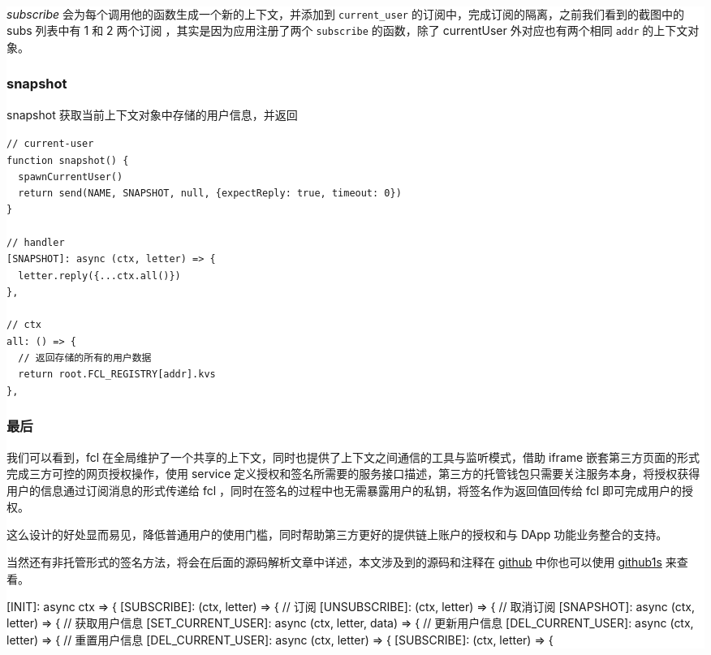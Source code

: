 $subscribe$ 会为每个调用他的函数生成一个新的上下文，并添加到 `current_user` 的订阅中，完成订阅的隔离，之前我们看到的截图中的 subs 列表中有 1 和 2 两个订阅 ，其实是因为应用注册了两个 `subscribe` 的函数，除了 currentUser 外对应也有两个相同 `addr` 的上下文对象。

### snapshot

snapshot 获取当前上下文对象中存储的用户信息，并返回

```
// current-user
function snapshot() {
  spawnCurrentUser()
  return send(NAME, SNAPSHOT, null, {expectReply: true, timeout: 0})
}

// handler
[SNAPSHOT]: async (ctx, letter) => {
  letter.reply({...ctx.all()})
},

// ctx
all: () => {
  // 返回存储的所有的用户数据
  return root.FCL_REGISTRY[addr].kvs
},
```

### 最后

我们可以看到，fcl 在全局维护了一个共享的上下文，同时也提供了上下文之间通信的工具与监听模式，借助 iframe 嵌套第三方页面的形式完成三方可控的网页授权操作，使用 service 定义授权和签名所需要的服务接口描述，第三方的托管钱包只需要关注服务本身，将授权获得用户的信息通过订阅消息的形式传递给 fcl ，同时在签名的过程中也无需暴露用户的私钥，将签名作为返回值回传给 fcl 即可完成用户的授权。

这么设计的好处显而易见，降低普通用户的使用门槛，同时帮助第三方更好的提供链上账户的授权和与 DApp 功能业务整合的支持。

当然还有非托管形式的签名方法，将会在后面的源码解析文章中详述，本文涉及到的源码和注释在 [github](https://github.com/caosbad/flow-js-sdk/tree/comm) 中你也可以使用 [github1s](https://github1s.com/caosbad/flow-js-sdk/tree/comm) 来查看。


  [INIT]: async ctx => {
  [SUBSCRIBE]: (ctx, letter) => { // 订阅
  [UNSUBSCRIBE]: (ctx, letter) => { // 取消订阅
  [SNAPSHOT]: async (ctx, letter) => { // 获取用户信息
  [SET_CURRENT_USER]: async (ctx, letter, data) => {  // 更新用户信息
  [DEL_CURRENT_USER]: async (ctx, letter) => { // 重置用户信息
[DEL_CURRENT_USER]: async (ctx, letter) => {
 [SUBSCRIBE]: (ctx, letter) => {